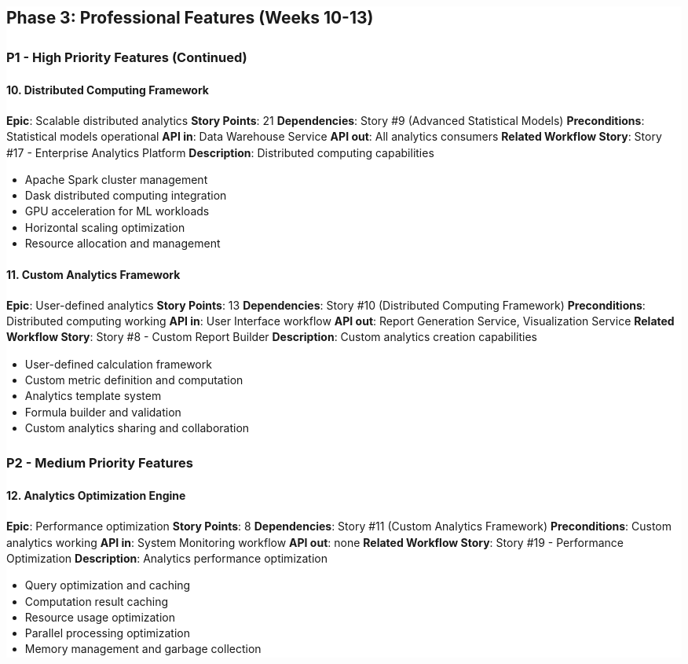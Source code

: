 
## Phase 3: Professional Features (Weeks 10-13)

### P1 - High Priority Features (Continued)

#### 10. Distributed Computing Framework
**Epic**: Scalable distributed analytics
**Story Points**: 21
**Dependencies**: Story #9 (Advanced Statistical Models)
**Preconditions**: Statistical models operational
**API in**: Data Warehouse Service
**API out**: All analytics consumers
**Related Workflow Story**: Story #17 - Enterprise Analytics Platform
**Description**: Distributed computing capabilities
- Apache Spark cluster management
- Dask distributed computing integration
- GPU acceleration for ML workloads
- Horizontal scaling optimization
- Resource allocation and management

#### 11. Custom Analytics Framework
**Epic**: User-defined analytics
**Story Points**: 13
**Dependencies**: Story #10 (Distributed Computing Framework)
**Preconditions**: Distributed computing working
**API in**: User Interface workflow
**API out**: Report Generation Service, Visualization Service
**Related Workflow Story**: Story #8 - Custom Report Builder
**Description**: Custom analytics creation capabilities
- User-defined calculation framework
- Custom metric definition and computation
- Analytics template system
- Formula builder and validation
- Custom analytics sharing and collaboration

### P2 - Medium Priority Features

#### 12. Analytics Optimization Engine
**Epic**: Performance optimization
**Story Points**: 8
**Dependencies**: Story #11 (Custom Analytics Framework)
**Preconditions**: Custom analytics working
**API in**: System Monitoring workflow
**API out**: none
**Related Workflow Story**: Story #19 - Performance Optimization
**Description**: Analytics performance optimization
- Query optimization and caching
- Computation result caching
- Resource usage optimization
- Parallel processing optimization
- Memory management and garbage collection
